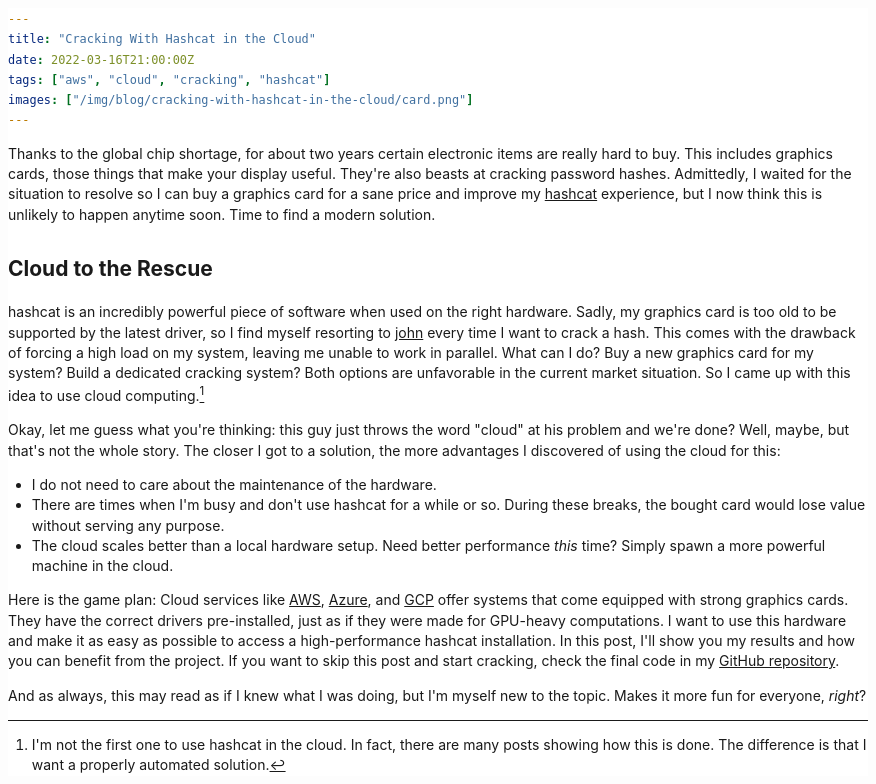 ```yaml
---
title: "Cracking With Hashcat in the Cloud"
date: 2022-03-16T21:00:00Z
tags: ["aws", "cloud", "cracking", "hashcat"]
images: ["/img/blog/cracking-with-hashcat-in-the-cloud/card.png"]
---
```


Thanks to the global chip shortage, for about two years certain electronic items are really hard to buy.
This includes graphics cards, those things that make your display useful.
They're also beasts at cracking password hashes.
Admittedly, I waited for the situation to resolve so I can buy a graphics card for a sane price and improve my [hashcat](https://hashcat.net/hashcat/) experience, but I now think this is unlikely to happen anytime soon.
Time to find a modern solution.

## Cloud to the Rescue

hashcat is an incredibly powerful piece of software when used on the right hardware.
Sadly, my graphics card is too old to be supported by the latest driver, so I find myself resorting to [john](https://www.openwall.com/john/) every time I want to crack a hash.
This comes with the drawback of forcing a high load on my system, leaving me unable to work in parallel.
What can I do?
Buy a new graphics card for my system?
Build a dedicated cracking system?
Both options are unfavorable in the current market situation.
So I came up with this idea to use cloud computing.[^idea]

Okay, let me guess what you're thinking: this guy just throws the word "cloud" at his problem and we're done?
Well, maybe, but that's not the whole story.
The closer I got to a solution, the more advantages I discovered of using the cloud for this:
- I do not need to care about the maintenance of the hardware.
- There are times when I'm busy and don't use hashcat for a while or so. During these breaks, the bought card would lose value without serving any purpose.
- The cloud scales better than a local hardware setup. Need better performance _this_ time? Simply spawn a more powerful machine in the cloud.

Here is the game plan:
Cloud services like [AWS](https://aws.amazon.com/), [Azure](https://azure.microsoft.com/), and [GCP](https://cloud.google.com/) offer systems that come equipped with strong graphics cards.
They have the correct drivers pre-installed, just as if they were made for GPU-heavy computations.
I want to use this hardware and make it as easy as possible to access a high-performance hashcat installation.
In this post, I'll show you my results and how you can benefit from the project.
If you want to skip this post and start cracking, check the final code in my [GitHub repository](https://github.com/eikendev/cloud-cracking).

And as always, this may read as if I knew what I was doing, but I'm myself new to the topic.
Makes it more fun for everyone, _right_?


[^idea]: I'm not the first one to use hashcat in the cloud. In fact, there are many posts showing how this is done. The difference is that I want a properly automated solution.
[^provider]: This may vary depending on the hardware you configure.
[^budgets]: And if you're unfamiliar with all the pricing just like me, [create a cost budget](https://docs.aws.amazon.com/cost-management/latest/userguide/budgets-create.html) and configure notifications for it. I use this to trigger an alert if my spending goes beyond a reasonable threshold.
[^permissions]: It would be even better to make the permissions as narrow as possible. But I lack the time to figure out the policies manually, and I have not found an automated approach that is not a hack. I'll leave it be, for now, after all, it would potentially block any future adjustments we make.
[^quotas]: Be aware the quotas are limiting the vCPUs of your instances. If you go for a different instance type, make sure to request a high-enough quota.
[^getip]: This reads the IP from the output we specified ourselves!